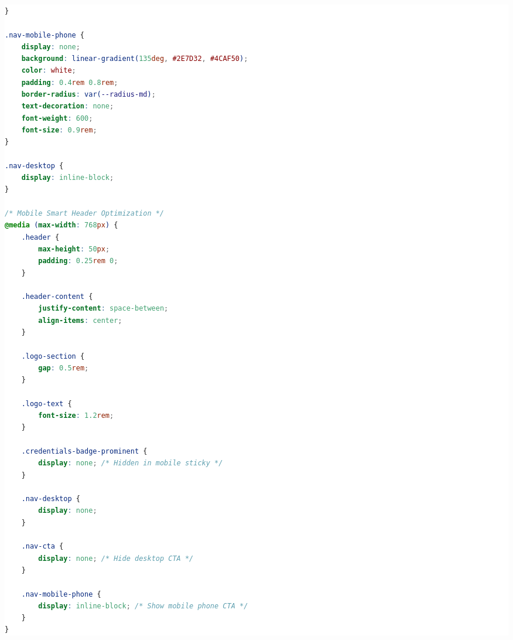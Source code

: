 ```css
}

.nav-mobile-phone {
    display: none;
    background: linear-gradient(135deg, #2E7D32, #4CAF50);
    color: white;
    padding: 0.4rem 0.8rem;
    border-radius: var(--radius-md);
    text-decoration: none;
    font-weight: 600;
    font-size: 0.9rem;
}

.nav-desktop {
    display: inline-block;
}

/* Mobile Smart Header Optimization */
@media (max-width: 768px) {
    .header {
        max-height: 50px;
        padding: 0.25rem 0;
    }
    
    .header-content {
        justify-content: space-between;
        align-items: center;
    }
    
    .logo-section {
        gap: 0.5rem;
    }
    
    .logo-text {
        font-size: 1.2rem;
    }
    
    .credentials-badge-prominent {
        display: none; /* Hidden in mobile sticky */
    }
    
    .nav-desktop {
        display: none;
    }
    
    .nav-cta {
        display: none; /* Hide desktop CTA */
    }
    
    .nav-mobile-phone {
        display: inline-block; /* Show mobile phone CTA */
    }
}
```
